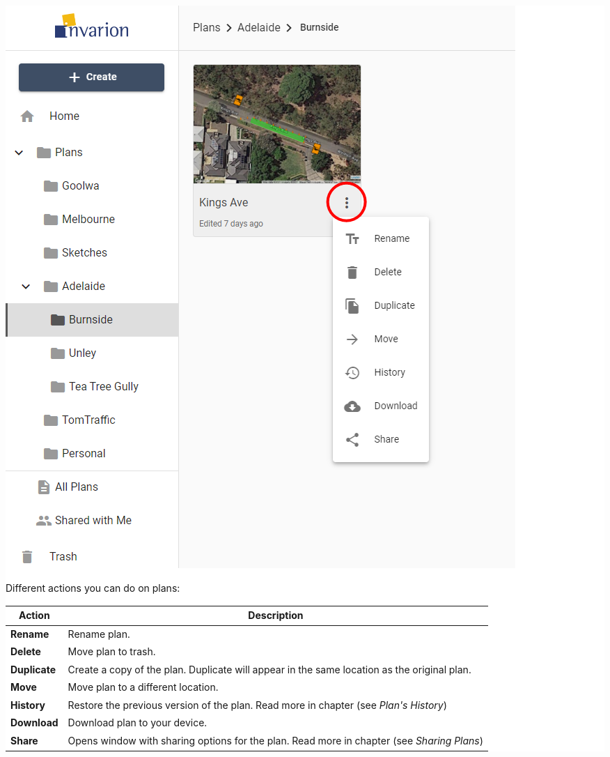![Plan Actions](./assets/Plan_Actions.png)

Different actions you can do on plans:

| Action        | Description                                                  |
| ------------- | ------------------------------------------------------------ |
| **Rename**    | Rename plan.                                                 |
| **Delete**    | Move plan to trash.                                          |
| **Duplicate** | Create a copy of the plan. Duplicate will appear in the same location as the original plan. |
| **Move**      | Move plan to a different location.                           |
| **History**   | Restore the previous version of the plan. Read more in chapter (see *Plan's History*) |
| **Download**  | Download plan to your device.                                |
| **Share**     | Opens window with sharing options for the plan. Read more in chapter (see *Sharing Plans*) |
